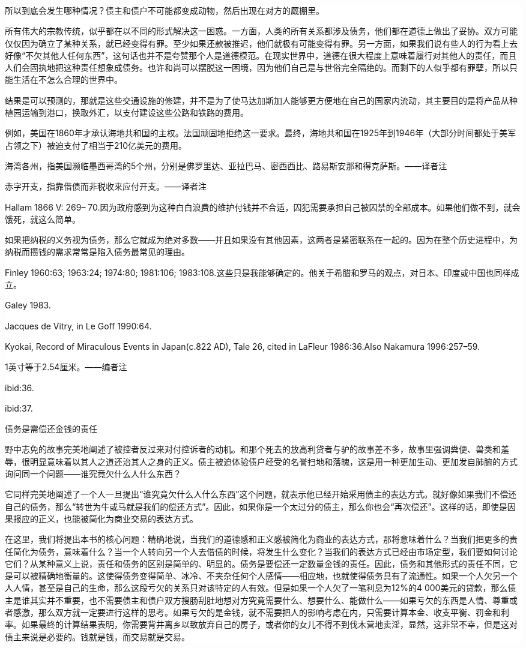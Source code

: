所以到底会发生哪种情况？债主和债户不可能都变成动物，然后出现在对方的厩棚里。

所有伟大的宗教传统，似乎都在以不同的形式解决这一困惑。一方面，人类的所有关系都涉及债务，他们都在道德上做出了妥协。双方可能仅仅因为确立了某种关系，就已经变得有罪。至少如果还款被推迟，他们就极有可能变得有罪。另一方面，如果我们说有些人的行为看上去好像“不欠其他人任何东西”，这句话也并不是夸赞那个人是道德模范。在现实世界中，道德在很大程度上意味着履行对其他人的责任，而且人们会固执地把这种责任想象成债务。也许和尚可以摆脱这一困境，因为他们自己是与世俗完全隔绝的。而剩下的人似乎都有罪孽，所以只能生活在不怎么合理的世界中。

结果是可以预测的，那就是这些交通设施的修建，并不是为了使马达加斯加人能够更方便地在自己的国家内流动，其主要目的是将产品从种植园运输到港口，换取外汇，以支付建设这些公路和铁路的费用。



例如，美国在1860年才承认海地共和国的主权。法国顽固地拒绝这一要求。最终，海地共和国在1925年到1946年（大部分时间都处于美军占领之下）被迫支付了相当于210亿美元的费用。



海湾各州，指美国濒临墨西哥湾的5个州，分别是佛罗里达、亚拉巴马、密西西比、路易斯安那和得克萨斯。——译者注



赤字开支，指靠借债而非税收来应付开支。——译者注



Hallam 1866 V: 269– 70.因为政府感到为这种白白浪费的维护付钱并不合适，囚犯需要承担自己被囚禁的全部成本。如果他们做不到，就会饿死，就这么简单。



如果把纳税的义务视为债务，那么它就成为绝对多数——并且如果没有其他因素，这两者是紧密联系在一起的。因为在整个历史进程中，为纳税而攒钱的需求常常是陷入债务最常见的理由。



Finley 1960:63; 1963:24; 1974:80; 1981:106; 1983:108.这些只是我能够确定的。他关于希腊和罗马的观点，对日本、印度或中国也同样成立。



Galey 1983.



Jacques de Vitry, in Le Goff 1990:64.



Kyokai, Record of Miraculous Events in Japan(c.822 AD), Tale 26, cited in LaFleur 1986:36.Also Nakamura 1996:257–59.



1英寸等于2.54厘米。——编者注



ibid:36.



ibid:37.





债务是需偿还金钱的责任


野中志免的故事完美地阐述了被控者反过来对付控诉者的动机。和那个死去的放高利贷者与驴的故事差不多，故事里强调粪便、兽类和羞辱，很明显意味着以其人之道还治其人之身的正义。债主被迫体验债户经受的名誉扫地和落魄，这是用一种更加生动、更加发自肺腑的方式询问同一个问题——谁究竟欠什么人什么东西？

它同样完美地阐述了一个人一旦提出“谁究竟欠什么人什么东西”这个问题，就表示他已经开始采用债主的表达方式。就好像如果我们不偿还自己的债务，那么“转世为牛或马就是我们的偿还方式”。因此，如果你是一个太过分的债主，那么你也会“再次偿还”。这样的话，即使是因果报应的正义，也能被简化为商业交易的表达方式。

在这里，我们将提出本书的核心问题：精确地说，当我们的道德感和正义感被简化为商业的表达方式，那将意味着什么？当我们把更多的责任简化为债务，意味着什么？当一个人转向另一个人去借债的时候，将发生什么变化？当我们的表达方式已经由市场定型，我们要如何讨论它们？从某种意义上说，责任和债务的区别是简单的、明显的。债务是要偿还一定数量金钱的责任。因此，债务和其他形式的责任不同，它是可以被精确地衡量的。这使得债务变得简单、冰冷、不夹杂任何个人感情——相应地，也就使得债务具有了流通性。如果一个人欠另一个人人情，甚至是自己的生命，那么这段亏欠的关系只对该特定的人有效。但是如果一个人欠了一笔利息为12%的4 000美元的贷款，那么债主是谁其实并不重要，也不需要债主和债户双方搜肠刮肚地想对方究竟需要什么、想要什么、能做什么——如果亏欠的东西是人情、尊重或者感激，那么双方就一定要进行这样的思考。如果亏欠的是金钱，就不需要把人的影响考虑在内，只需要计算本金、收支平衡、罚金和利率。如果最终的计算结果表明，你需要背井离乡以致放弃自己的房子，或者你的女儿不得不到伐木营地卖淫，显然，这非常不幸，但是这对债主来说是必要的。钱就是钱，而交易就是交易。
